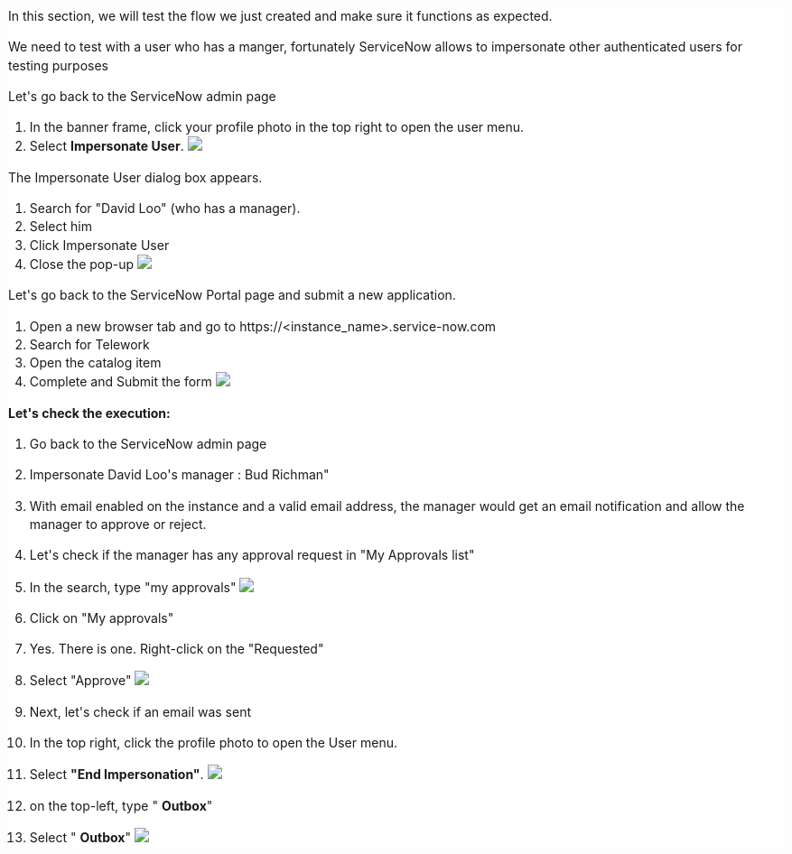 In this section, we will test the flow we just created and make sure it functions as expected.

We need to test with a user who has a manger, fortunately ServiceNow allows to impersonate other authenticated users for testing purposes

Let's go back to the ServiceNow admin page

1. In the banner frame, click your profile photo in the top right to open the user menu.
2. Select  **Impersonate User**.
 ![](RackMultipart20221028-1-d1lmac_html_e5b3c305c9c87e33.png)

The Impersonate User dialog box appears.

1. Search for "David Loo" (who has a manager).
2. Select him
3. Click Impersonate User
4. Close the pop-up
 ![](RackMultipart20221028-1-d1lmac_html_76f709f143a1a46e.png)

Let's go back to the ServiceNow Portal page and submit a new application.

1. Open a new browser tab and go to https://\<instance\_name\>.service-now.com
2. Search for Telework
3. Open the catalog item
4. Complete and Submit the form
 ![](RackMultipart20221028-1-d1lmac_html_6d6676a854d98f3f.png)

**Let's check the execution:**

1. Go back to the ServiceNow admin page
2. Impersonate David Loo's manager : Bud Richman"
3. With email enabled on the instance and a valid email address, the manager would get an email notification and allow the manager to approve or reject.
4. Let's check if the manager has any approval request in "My Approvals list"
  1. In the search, type "my approvals"
 ![](RackMultipart20221028-1-d1lmac_html_3debc5c8c48ee299.png)
  2. Click on "My approvals"


  3. Yes. There is one. Right-click on the "Requested"


  4. Select "Approve"
 ![](RackMultipart20221028-1-d1lmac_html_f74aeaa1fa465721.png)

1. Next, let's check if an email was sent
  1. In the top right, click the profile photo to open the User menu.
  2. Select  **"End Impersonation"**.
 ![](RackMultipart20221028-1-d1lmac_html_7836a501e0dcc8f3.png)


  3. on the top-left, type " **Outbox**"
  4. Select " **Outbox**"
 ![](RackMultipart20221028-1-d1lmac_html_911f49aebc43b40f.png)
